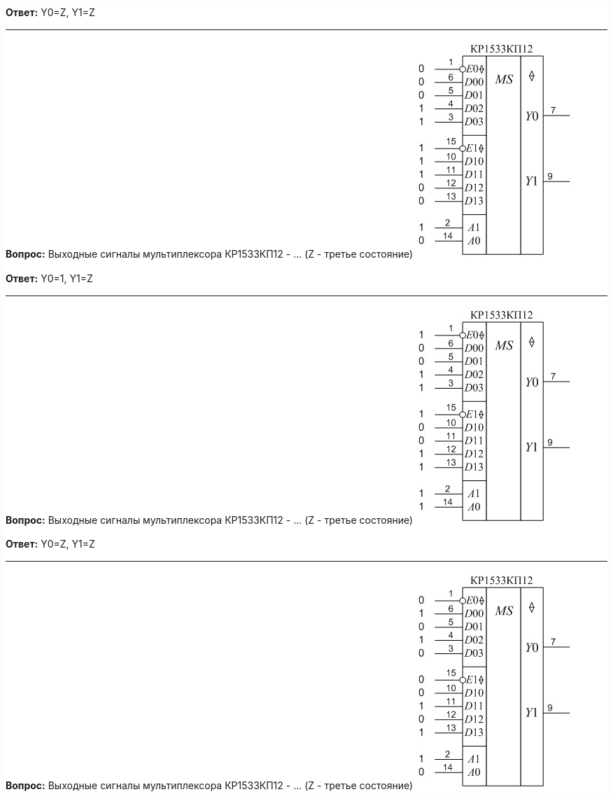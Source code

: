 **Ответ:** Y0=Z, Y1=Z 

---

**Вопрос:** Выходные сигналы мультиплексора КР1533КП12 - ... (Z - третье состояние) ![5-279](pictures/5-279.jpg "5-279")

**Ответ:** Y0=1, Y1=Z 

---

**Вопрос:** Выходные сигналы мультиплексора КР1533КП12 - ... (Z - третье состояние) ![5-280](pictures/5-280.jpg "5-280")

**Ответ:** Y0=Z, Y1=Z 

---

**Вопрос:** Выходные сигналы мультиплексора КР1533КП12 - ... (Z - третье состояние) ![5-281](pictures/5-281.jpg "5-281")
